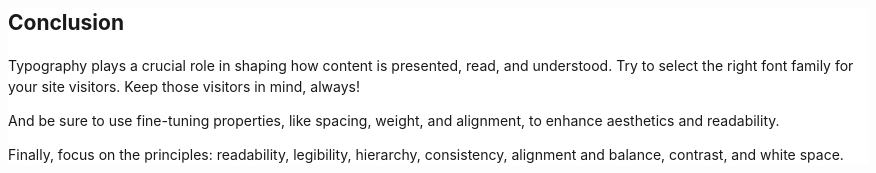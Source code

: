 ## Conclusion

Typography plays a crucial role in shaping how content is presented, read, and understood.
Try to select the right font family for your site visitors.
Keep those visitors in mind, always!

And be sure to use fine-tuning properties, like spacing, weight, and alignment, to enhance aesthetics and readability.

Finally, focus on the principles:
readability, legibility, hierarchy, consistency, alignment and balance, contrast, and white space.

[1001_fonts]:https://www.1001fonts.com/
[adobe_fonts]:https://fonts.adobe.com/
[arial_wiki]:https://en.wikipedia.org/wiki/Arial
[b_mdn]:https://developer.mozilla.org/en-US/docs/Web/HTML/Element/b
[em_mdn]:https://developer.mozilla.org/en-US/docs/Web/HTML/Element/em
[font_face_w3]:https://www.w3.org/TR/css-fonts-4/#font-face-rule
[font_families_w3]:https://www.w3.org/Style/Examples/007/fonts.en.html
[font_library]:https://fontlibrary.org/
[font_squirrel]:https://www.fontsquirrel.com/
[font_style_w3m]:https://www.w3.org/TR/css-fonts-4/#font-style-prop
[font_weight_w3]:https://www.w3.org/TR/css-fonts-4/#font-weight-prop
[google_fonts]:https://fonts.google.com/
[google_fonts_privacy]:https://developers.google.com/fonts/faq/privacy
[i_mdn]:https://developer.mozilla.org/en-US/docs/Web/HTML/Element/i
[kerning_wiki]:https://en.wikipedia.org/wiki/Kerning
[open_foundry]:https://open-foundry.com/
[open_source_license_wiki]:https://en.wikipedia.org/wiki/Open-source_license
[roboto_google_font]:https://fonts.google.com/specimen/Roboto
[strong_mdn]:https://developer.mozilla.org/en-US/docs/Web/HTML/Element/strong
[text_decoration_line_mdn]:https://developer.mozilla.org/en-US/docs/Web/CSS/text-decoration-line
[text_decoration_mdn]:https://developer.mozilla.org/en-US/docs/Web/CSS/text-decoration
[text_decoration_style_mdn]:https://developer.mozilla.org/en-US/docs/Web/CSS/text-decoration-style
[text_transform_mdn]:https://developer.mozilla.org/en-US/docs/Web/CSS/text-transform
[the_league]:https://www.theleagueofmoveabletype.com/
[times_wiki]:https://en.wikipedia.org/wiki/Times_New_Roman#Free_alternatives
[typeface_wiki]:https://en.wikipedia.org/wiki/Typeface
[typography_wiki]:https://en.wikipedia.org/wiki/Typography
[velvetyne]:https://velvetyne.fr/

